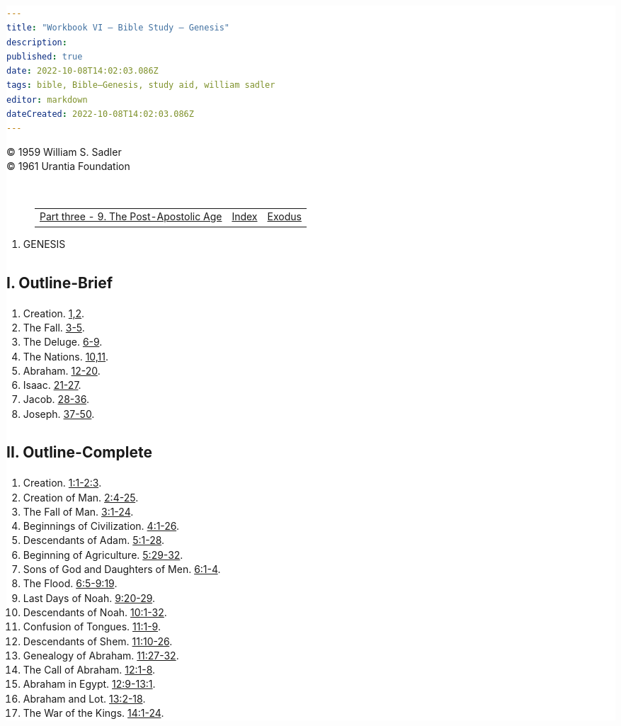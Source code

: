 ```yaml
---
title: "Workbook VI — Bible Study — Genesis"
description: 
published: true
date: 2022-10-08T14:02:03.086Z
tags: bible, Bible—Genesis, study aid, william sadler
editor: markdown
dateCreated: 2022-10-08T14:02:03.086Z
---
```


<p class="v-card v-sheet theme--light grey lighten-3 px-2">© 1959 William S. Sadler<br>© 1961 Urantia Foundation</p>

<br>

<figure class="table chapter-navigator">
	<table>
		<tbody>
		<tr>
			<td><a href="/en/article/William_S_Sadler/Workbook_6_Bible_Study/History_3_9"><span class="mdi mdi-arrow-left-drop-circle"></span><span class="pl-2">Part three - 9. The Post-Apostolic Age</span></a></td>
			<td><a href="/en/article/William_S_Sadler/Workbook_6_Bible_Study#index"><span class="mdi mdi-book-open-variant"></span><span class="pl-2">Index</span></a></td>
			<td><a href="/en/article/William_S_Sadler/Workbook_6_Bible_Study/Study_1_2_Exodus"><span class="pr-2">Exodus</span><span class="mdi mdi-arrow-right-drop-circle"></span></a></td>
		</tr>
		</tbody>
	</table>
</figure>

1. GENESIS

## I. Outline-Brief

1. Creation. [1,2](/en/Bible/Genesis/1).
2. The Fall. [3-5](/en/Bible/Genesis/1).
3. The Deluge. [6-9](/en/Bible/Genesis/1).
4. The Nations. [10,11](/en/Bible/Genesis/10).
5. Abraham. [12-20](/en/Bible/Genesis/12).
6. Isaac. [21-27](/en/Bible/Genesis/21).
7. Jacob. [28-36](/en/Bible/Genesis/28).
8. Joseph. [37-50](/en/Bible/Genesis/37).

## II. Outline-Complete

1. Creation. [1:1-2:3](/en/Bible/Genesis/1#v1).
2. Creation of Man. [2:4-25](/en/Bible/Genesis/2#v4).
3. The Fall of Man. [3:1-24](/en/Bible/Genesis/1).
4. Beginnings of Civilization. [4:1-26](/en/Bible/Genesis/4#v1).
5. Descendants of Adam. [5:1-28](/en/Bible/Genesis/5#v1).
6. Beginning of Agriculture. [5:29-32](/en/Bible/Genesis/5#v29).
7. Sons of God and Daughters of Men. [6:1-4](/en/Bible/Genesis/1).
8. The Flood. [6:5-9:19](/en/Bible/Genesis/1).
9. Last Days of Noah. [9:20-29](/en/Bible/Genesis/9#v20).
10. Descendants of Noah. [10:1-32](/en/Bible/Genesis/10).
11. Confusion of Tongues. [11:1-9](/en/Bible/Genesis/11#v1).
12. Descendants of Shem. [11:10-26](/en/Bible/Genesis/11#v10).
13. Genealogy of Abraham. [11:27-32](/en/Bible/Genesis/11#v27).
14. The Call of Abraham. [12:1-8](/en/Bible/Genesis/12#v1).
15. Abraham in Egypt. [12:9-13:1](/en/Bible/Genesis/12#v9).
16. Abraham and Lot. [13:2-18](/en/Bible/Genesis/13#v2).
17. The War of the Kings. [14:1-24](/en/Bible/Genesis/14#v1).